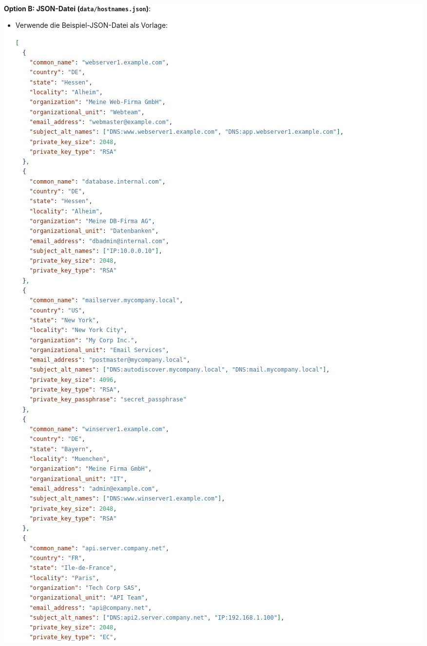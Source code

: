    **Option B: JSON-Datei (`data/hostnames.json`)**:
   - Verwende die Beispiel-JSON-Datei als Vorlage:
     ```json
     [
       {
         "common_name": "webserver1.example.com",
         "country": "DE",
         "state": "Hessen",
         "locality": "Alheim",
         "organization": "Meine Web-Firma GmbH",
         "organizational_unit": "Webteam",
         "email_address": "webmaster@example.com",
         "subject_alt_names": ["DNS:www.webserver1.example.com", "DNS:app.webserver1.example.com"],
         "private_key_size": 2048,
         "private_key_type": "RSA"
       },
       {
         "common_name": "database.internal.com",
         "country": "DE",
         "state": "Hessen",
         "locality": "Alheim",
         "organization": "Meine DB-Firma AG",
         "organizational_unit": "Datenbanken",
         "email_address": "dbadmin@internal.com",
         "subject_alt_names": ["IP:10.0.0.10"],
         "private_key_size": 2048,
         "private_key_type": "RSA"
       },
       {
         "common_name": "mailserver.mycompany.local",
         "country": "US",
         "state": "New York",
         "locality": "New York City",
         "organization": "My Corp Inc.",
         "organizational_unit": "Email Services",
         "email_address": "postmaster@mycompany.local",
         "subject_alt_names": ["DNS:autodiscover.mycompany.local", "DNS:mail.mycompany.local"],
         "private_key_size": 4096,
         "private_key_type": "RSA",
         "private_key_passphrase": "secret_passphrase"
       },
       {
         "common_name": "winserver1.example.com",
         "country": "DE",
         "state": "Bayern",
         "locality": "Muenchen",
         "organization": "Meine Firma GmbH",
         "organizational_unit": "IT",
         "email_address": "admin@example.com",
         "subject_alt_names": ["DNS:www.winserver1.example.com"],
         "private_key_size": 2048,
         "private_key_type": "RSA"
       },
       {
         "common_name": "api.server.company.net",
         "country": "FR",
         "state": "Ile-de-France",
         "locality": "Paris",
         "organization": "Tech Corp SAS",
         "organizational_unit": "API Team",
         "email_address": "api@company.net",
         "subject_alt_names": ["DNS:api2.server.company.net", "IP:192.168.1.100"],
         "private_key_size": 2048,
         "private_key_type": "EC",